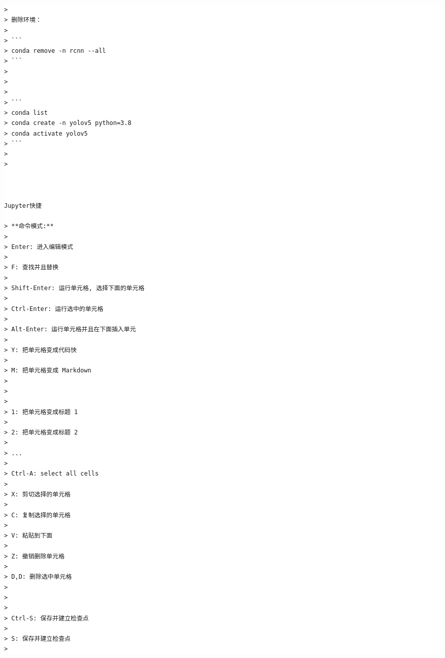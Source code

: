   ````
>
> 删除环境：
>
> ```
> conda remove -n rcnn --all
> ```
>
>  
>
> ```
> conda list
> conda create -n yolov5 python=3.8
> conda activate yolov5
> ```
>
> 



Jupyter快捷

> **命令模式:**
>
> Enter: 进入编辑模式
>
> F: 查找并且替换
>
> Shift-Enter: 运行单元格, 选择下面的单元格
>
> Ctrl-Enter: 运行选中的单元格
>
> Alt-Enter: 运行单元格并且在下面插入单元
>
> Y: 把单元格变成代码快
>
> M: 把单元格变成 Markdown
>
> 
>
> 1: 把单元格变成标题 1
>
> 2: 把单元格变成标题 2
>
> ...
>
> Ctrl-A: select all cells
>
> X: 剪切选择的单元格
>
> C: 复制选择的单元格
>
> V: 粘贴到下面
>
> Z: 撤销删除单元格
>
> D,D: 删除选中单元格
>
> 
>
> Ctrl-S: 保存并建立检查点
>
> S: 保存并建立检查点
>
  ````
